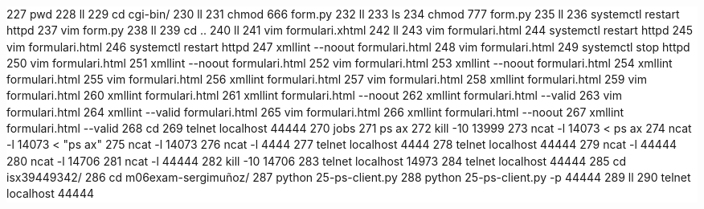   227  pwd
  228  ll
  229  cd cgi-bin/
  230  ll
  231  chmod 666 form.py 
  232  ll
  233  ls
  234  chmod 777 form.py 
  235  ll
  236  systemctl restart httpd
  237  vim form.py 
  238  ll
  239  cd ..
  240  ll
  241  vim formulari.xhtml
  242  ll
  243  vim formulari.html
  244  systemctl restart httpd
  245  vim formulari.html 
  246  systemctl restart httpd
  247  xmllint --noout formulari.html 
  248  vim formulari.html 
  249  systemctl stop httpd
  250  vim formulari.html 
  251  xmllint --noout formulari.html 
  252  vim formulari.html 
  253  xmllint --noout formulari.html 
  254  xmllint formulari.html 
  255  vim formulari.html 
  256  xmllint formulari.html 
  257  vim formulari.html 
  258  xmllint formulari.html 
  259  vim formulari.html 
  260  xmllint formulari.html 
  261  xmllint formulari.html --noout
  262  xmllint formulari.html --valid
  263  vim formulari.html 
  264  xmllint --valid formulari.html 
  265  vim formulari.html 
  266  xmllint formulari.html --noout
  267  xmllint formulari.html --valid
  268  cd
  269  telnet localhost 44444
  270  jobs
  271  ps ax
  272  kill -10 13999
  273  ncat -l 14073 < ps ax
  274  ncat -l 14073 < "ps ax"
  275  ncat -l 14073 
  276  ncat -l 4444
  277  telnet localhost 4444
  278  telnet localhost 44444
  279  ncat -l 44444
  280  ncat -l 14706
  281  ncat -l 44444
  282  kill -10 14706
  283  telnet localhost 14973
  284  telnet localhost 44444
  285  cd isx39449342/
  286  cd m06exam-sergimuñoz/
  287  python 25-ps-client.py 
  288  python 25-ps-client.py -p 44444
  289  ll
  290  telnet localhost 44444